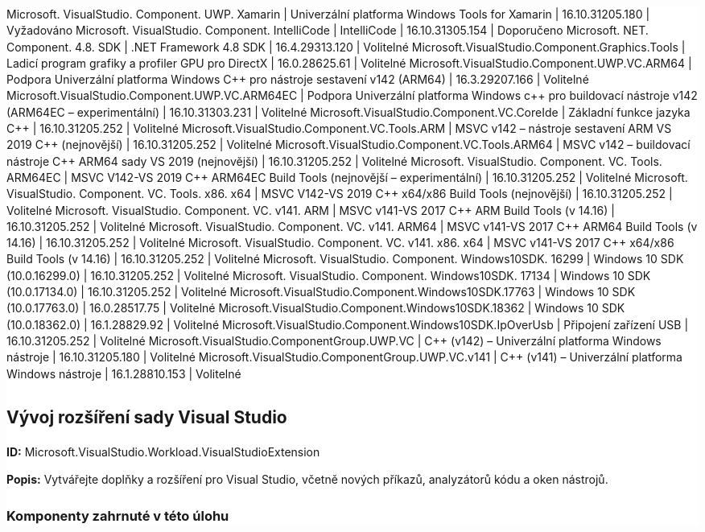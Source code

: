 Microsoft. VisualStudio. Component. UWP. Xamarin | Univerzální platforma Windows Tools for Xamarin | 16.10.31205.180 | Vyžadováno
Microsoft. VisualStudio. Component. IntelliCode | IntelliCode | 16.10.31305.154 | Doporučeno
Microsoft. NET. Component. 4.8. SDK | .NET Framework 4.8 SDK | 16.4.29313.120 | Volitelné
Microsoft.VisualStudio.Component.Graphics.Tools | Ladicí program grafiky a profiler GPU pro DirectX | 16.0.28625.61 | Volitelné
Microsoft.VisualStudio.Component.UWP.VC.ARM64 | Podpora Univerzální platforma Windows C++ pro nástroje sestavení v142 (ARM64) | 16.3.29207.166 | Volitelné
Microsoft.VisualStudio.Component.UWP.VC.ARM64EC | Podpora Univerzální platforma Windows c++ pro buildovací nástroje v142 (ARM64EC – experimentální) | 16.10.31303.231 | Volitelné
Microsoft.VisualStudio.Component.VC.CoreIde | Základní funkce jazyka C++ | 16.10.31205.252 | Volitelné
Microsoft.VisualStudio.Component.VC.Tools.ARM | MSVC v142 – nástroje sestavení ARM VS 2019 C++ (nejnovější) | 16.10.31205.252 | Volitelné
Microsoft.VisualStudio.Component.VC.Tools.ARM64 | MSVC v142 – buildovací nástroje C++ ARM64 sady VS 2019 (nejnovější) | 16.10.31205.252 | Volitelné
Microsoft. VisualStudio. Component. VC. Tools. ARM64EC | MSVC V142-VS 2019 C++ ARM64EC Build Tools (nejnovější – experimentální) | 16.10.31205.252 | Volitelné
Microsoft. VisualStudio. Component. VC. Tools. x86. x64 | MSVC V142-VS 2019 C++ x64/x86 Build Tools (nejnovější) | 16.10.31205.252 | Volitelné
Microsoft. VisualStudio. Component. VC. v141. ARM | MSVC v141-VS 2017 C++ ARM Build Tools (v 14.16) | 16.10.31205.252 | Volitelné
Microsoft. VisualStudio. Component. VC. v141. ARM64 | MSVC v141-VS 2017 C++ ARM64 Build Tools (v 14.16) | 16.10.31205.252 | Volitelné
Microsoft. VisualStudio. Component. VC. v141. x86. x64 | MSVC v141-VS 2017 C++ x64/x86 Build Tools (v 14.16) | 16.10.31205.252 | Volitelné
Microsoft. VisualStudio. Component. Windows10SDK. 16299 | Windows 10 SDK (10.0.16299.0) | 16.10.31205.252 | Volitelné
Microsoft. VisualStudio. Component. Windows10SDK. 17134 | Windows 10 SDK (10.0.17134.0) | 16.10.31205.252 | Volitelné
Microsoft.VisualStudio.Component.Windows10SDK.17763 | Windows 10 SDK (10.0.17763.0) | 16.0.28517.75 | Volitelné
Microsoft.VisualStudio.Component.Windows10SDK.18362 | Windows 10 SDK (10.0.18362.0) | 16.1.28829.92 | Volitelné
Microsoft.VisualStudio.Component.Windows10SDK.IpOverUsb | Připojení zařízení USB | 16.10.31205.252 | Volitelné
Microsoft.VisualStudio.ComponentGroup.UWP.VC | C++ (v142) – Univerzální platforma Windows nástroje | 16.10.31205.180 | Volitelné
Microsoft.VisualStudio.ComponentGroup.UWP.VC.v141 | C++ (v141) – Univerzální platforma Windows nástroje | 16.1.28810.153 | Volitelné

## <a name="visual-studio-extension-development"></a>Vývoj rozšíření sady Visual Studio

**ID:** Microsoft.VisualStudio.Workload.VisualStudioExtension

**Popis:** Vytvářejte doplňky a rozšíření pro Visual Studio, včetně nových příkazů, analyzátorů kódu a oken nástrojů.

### <a name="components-included-by-this-workload"></a>Komponenty zahrnuté v této úlohu
